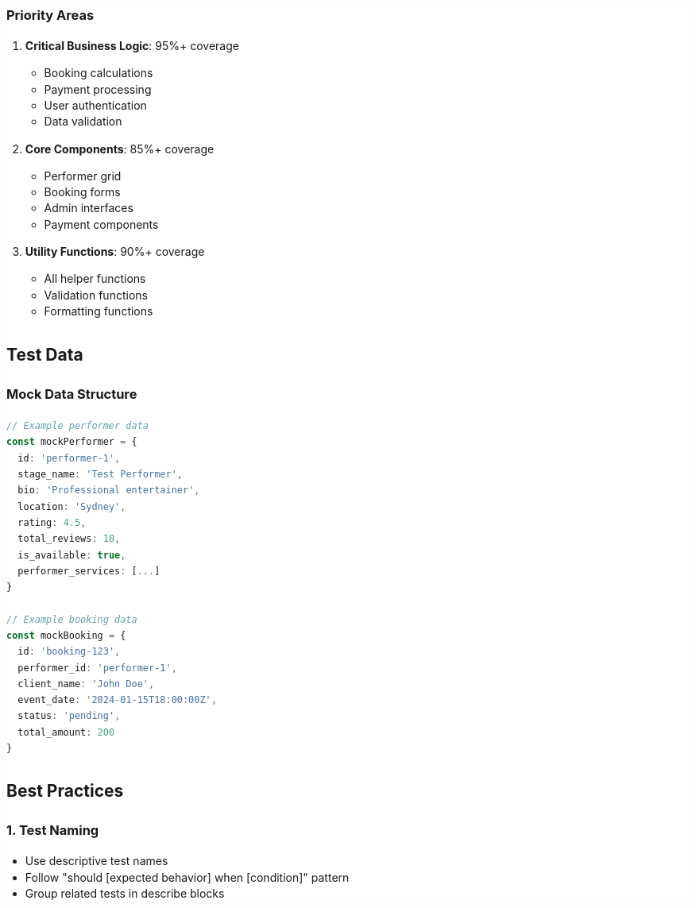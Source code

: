 ### Priority Areas
1. **Critical Business Logic**: 95%+ coverage
   - Booking calculations
   - Payment processing
   - User authentication
   - Data validation

2. **Core Components**: 85%+ coverage
   - Performer grid
   - Booking forms
   - Admin interfaces
   - Payment components

3. **Utility Functions**: 90%+ coverage
   - All helper functions
   - Validation functions
   - Formatting functions

## Test Data

### Mock Data Structure
```typescript
// Example performer data
const mockPerformer = {
  id: 'performer-1',
  stage_name: 'Test Performer',
  bio: 'Professional entertainer',
  location: 'Sydney',
  rating: 4.5,
  total_reviews: 10,
  is_available: true,
  performer_services: [...]
}

// Example booking data
const mockBooking = {
  id: 'booking-123',
  performer_id: 'performer-1',
  client_name: 'John Doe',
  event_date: '2024-01-15T18:00:00Z',
  status: 'pending',
  total_amount: 200
}
```

## Best Practices

### 1. Test Naming
- Use descriptive test names
- Follow "should [expected behavior] when [condition]" pattern
- Group related tests in describe blocks
